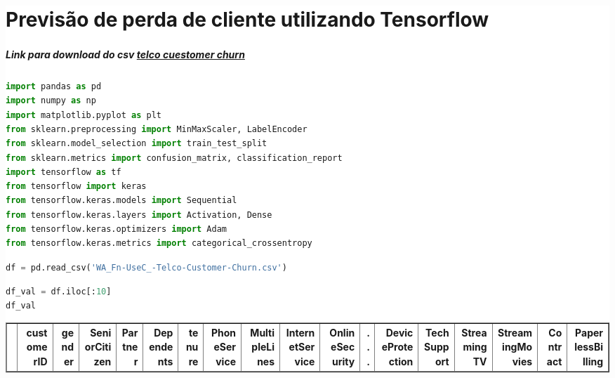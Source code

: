 # Previsão de perda de cliente utilizando Tensorflow
##### Link para download do csv [telco cuestomer churn](https://www.kaggle.com/blastchar/telco-customer-churn)

```python
import pandas as pd
import numpy as np
import matplotlib.pyplot as plt
from sklearn.preprocessing import MinMaxScaler, LabelEncoder
from sklearn.model_selection import train_test_split
from sklearn.metrics import confusion_matrix, classification_report
import tensorflow as tf
from tensorflow import keras
from tensorflow.keras.models import Sequential
from tensorflow.keras.layers import Activation, Dense
from tensorflow.keras.optimizers import Adam
from tensorflow.keras.metrics import categorical_crossentropy
```


```python
df = pd.read_csv('WA_Fn-UseC_-Telco-Customer-Churn.csv')
```


```python
df_val = df.iloc[:10]
df_val
```




<div>
<style scoped>
    .dataframe tbody tr th:only-of-type {
        vertical-align: middle;
    }

    .dataframe tbody tr th {
        vertical-align: top;
    }

    .dataframe thead th {
        text-align: right;
    }
</style>
<table border="1" class="dataframe">
  <thead>
    <tr style="text-align: right;">
      <th></th>
      <th>customerID</th>
      <th>gender</th>
      <th>SeniorCitizen</th>
      <th>Partner</th>
      <th>Dependents</th>
      <th>tenure</th>
      <th>PhoneService</th>
      <th>MultipleLines</th>
      <th>InternetService</th>
      <th>OnlineSecurity</th>
      <th>...</th>
      <th>DeviceProtection</th>
      <th>TechSupport</th>
      <th>StreamingTV</th>
      <th>StreamingMovies</th>
      <th>Contract</th>
      <th>PaperlessBilling</th>